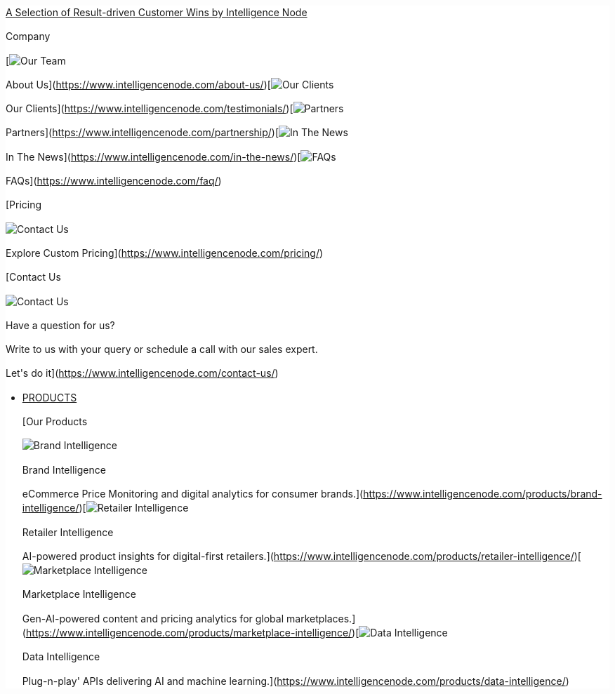 [A Selection of Result-driven Customer Wins by Intelligence Node](https://info.intelligencenode.com/a-selection-of-result-driven-customer-wins-by-intelligence-node)

Company

[![Our Team]()

About Us](https://www.intelligencenode.com/about-us/)[![Our Clients]()

Our Clients](https://www.intelligencenode.com/testimonials/)[![Partners]()

Partners](https://www.intelligencenode.com/partnership/)[![In The News]()

In The News](https://www.intelligencenode.com/in-the-news/)[![FAQs]()

FAQs](https://www.intelligencenode.com/faq/)

[Pricing

![Contact Us](https://ik.imagekit.io/y5xyemmwee7/assets/images/header-icons/pricing.svg?updatedAt=1681381817262)

Explore Custom Pricing](https://www.intelligencenode.com/pricing/)

[Contact Us

![Contact Us]()

Have a question for us?

Write to us with your query or schedule a call with our sales expert.

Let's do it](https://www.intelligencenode.com/contact-us/)

* [PRODUCTS](https://www.intelligencenode.com/products/)

  [Our Products

  ![Brand Intelligence](https://www.intelligencenode.com/assets/images/products/p-incompetitor.svg)

  Brand Intelligence

  eCommerce Price Monitoring and digital analytics for consumer brands.](https://www.intelligencenode.com/products/brand-intelligence/)[![Retailer Intelligence](https://www.intelligencenode.com/assets/images/products/p-inoptimizer.svg)

  Retailer Intelligence

  AI-powered product insights for digital-first retailers.](https://www.intelligencenode.com/products/retailer-intelligence/)[![Marketplace Intelligence](https://ik.imagekit.io/y5xyemmwee7/assets/images/header-icons/marketplace-intelligence.svg?updatedAt=1718262988517)

  Marketplace Intelligence

  Gen-AI-powered content and pricing analytics for global marketplaces.](https://www.intelligencenode.com/products/marketplace-intelligence/)[![Data Intelligence](https://www.intelligencenode.com/assets/images/products/p-infeed.svg)

  Data Intelligence

  Plug-n-play' APIs delivering AI and machine learning.](https://www.intelligencenode.com/products/data-intelligence/)
